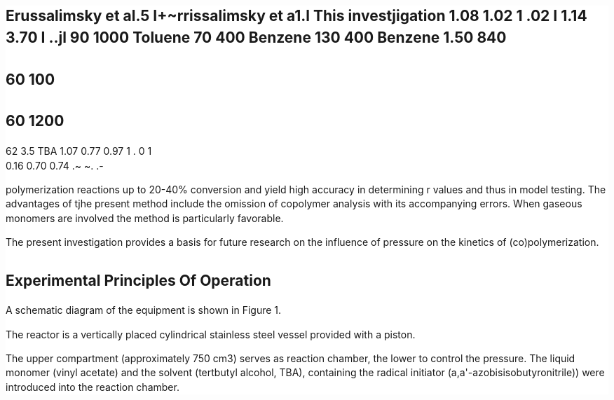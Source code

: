 Erussalimsky et al.5 
I+~rrissalimsky 
et a1.l 
This investjigation 
1.08 1.02 
1 .02 
I 
1.14 
3.70 
I ..jl 
90 
1000 
Toluene 
70 
400 
Benzene 
130 
400 
Benzene 
1.50 
840 
- 
60 
100 
- 
60 
1200 
- 
62 
3.5 
TBA 
1.07 
0.77 0.97 
1 . 0 1  
0.16 0.70 0.74 
.~ 
~. .- 

polymerization reactions up to 20-40% conversion and yield high accuracy in determining r values and thus in model testing. The advantages of tjhe present method include the omission of copolymer analysis with its accompanying errors. When gaseous monomers are involved the method is particularly favorable. 

The present investigation provides a basis for future research on the influence of pressure on the kinetics of (co)polymerization. 

## Experimental Principles Of Operation

A schematic diagram of the equipment is shown in Figure 1. 

The reactor is a vertically placed cylindrical stainless steel vessel provided with a piston. 

The upper compartment (approximately 750 cm3) serves as reaction chamber, the lower to control the pressure. The liquid monomer (vinyl acetate) 
and the solvent (tertbutyl alcohol, TBA), containing the radical initiator 
(a,a'-azobisisobutyronitrile)) were introduced into the reaction chamber. 
